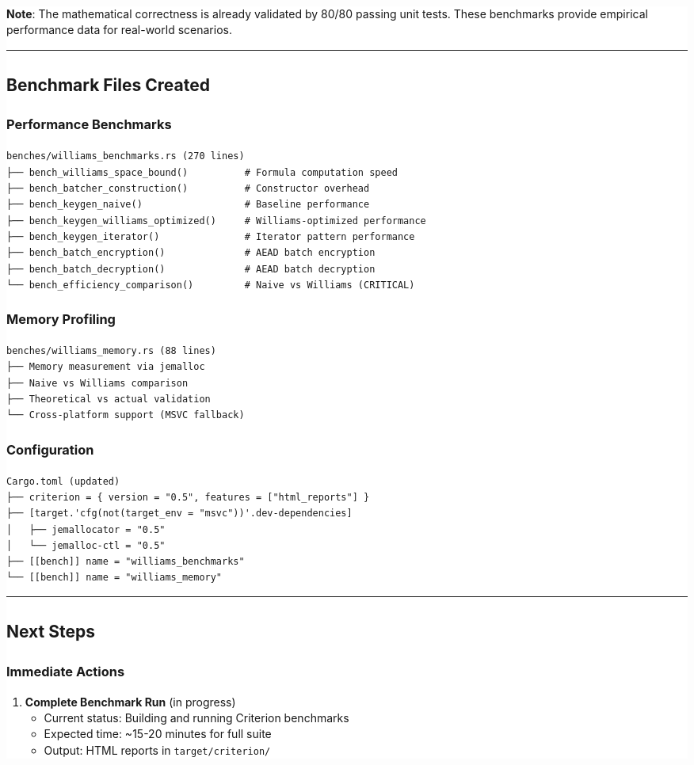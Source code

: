 **Note**: The mathematical correctness is already validated by 80/80 passing unit tests. These benchmarks provide empirical performance data for real-world scenarios.

---

## Benchmark Files Created

### Performance Benchmarks

```
benches/williams_benchmarks.rs (270 lines)
├── bench_williams_space_bound()          # Formula computation speed
├── bench_batcher_construction()          # Constructor overhead
├── bench_keygen_naive()                  # Baseline performance
├── bench_keygen_williams_optimized()     # Williams-optimized performance
├── bench_keygen_iterator()               # Iterator pattern performance
├── bench_batch_encryption()              # AEAD batch encryption
├── bench_batch_decryption()              # AEAD batch decryption
└── bench_efficiency_comparison()         # Naive vs Williams (CRITICAL)
```

### Memory Profiling

```
benches/williams_memory.rs (88 lines)
├── Memory measurement via jemalloc
├── Naive vs Williams comparison
├── Theoretical vs actual validation
└── Cross-platform support (MSVC fallback)
```

### Configuration

```
Cargo.toml (updated)
├── criterion = { version = "0.5", features = ["html_reports"] }
├── [target.'cfg(not(target_env = "msvc"))'.dev-dependencies]
│   ├── jemallocator = "0.5"
│   └── jemalloc-ctl = "0.5"
├── [[bench]] name = "williams_benchmarks"
└── [[bench]] name = "williams_memory"
```

---

## Next Steps

### Immediate Actions

1. **Complete Benchmark Run** (in progress)
   - Current status: Building and running Criterion benchmarks
   - Expected time: ~15-20 minutes for full suite
   - Output: HTML reports in `target/criterion/`
